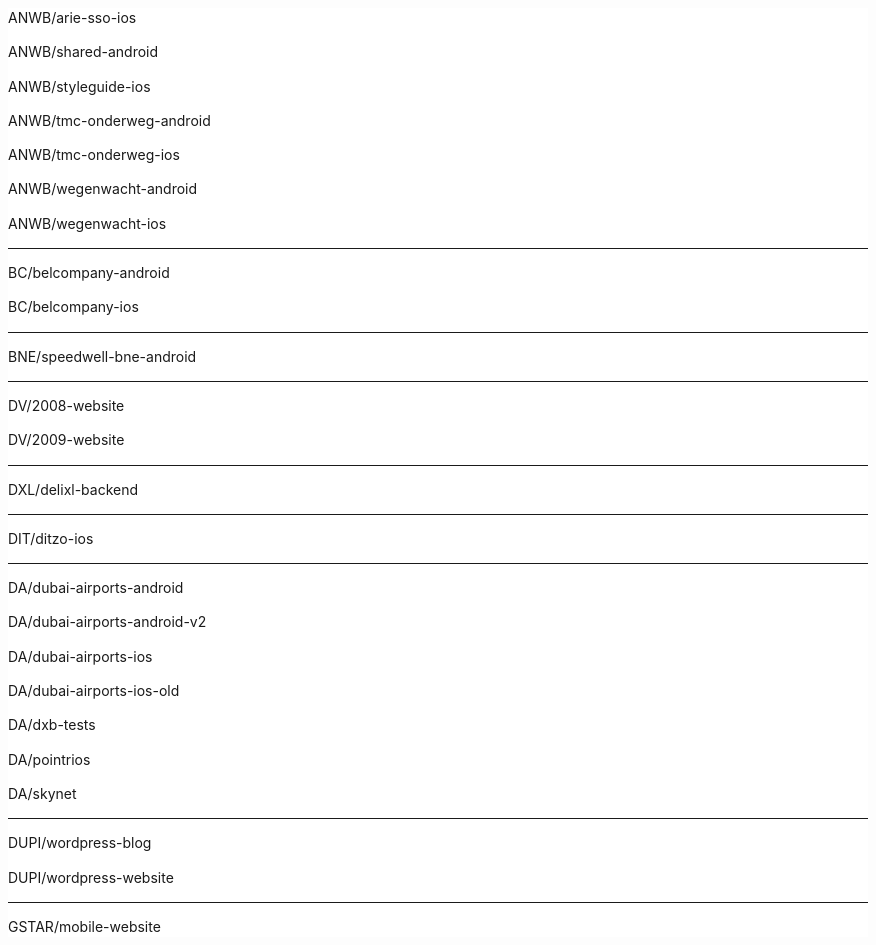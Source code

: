 ANWB/arie-sso-ios

ANWB/shared-android

ANWB/styleguide-ios

ANWB/tmc-onderweg-android

ANWB/tmc-onderweg-ios

ANWB/wegenwacht-android

ANWB/wegenwacht-ios

------------------------------------

BC/belcompany-android

BC/belcompany-ios

------------------------------------

BNE/speedwell-bne-android

------------------------------------

DV/2008-website

DV/2009-website

------------------------------------

DXL/delixl-backend

------------------------------------

DIT/ditzo-ios

------------------------------------

DA/dubai-airports-android

DA/dubai-airports-android-v2

DA/dubai-airports-ios

DA/dubai-airports-ios-old

DA/dxb-tests

DA/pointrios

DA/skynet

------------------------------------

DUPI/wordpress-blog

DUPI/wordpress-website

------------------------------------

GSTAR/mobile-website
